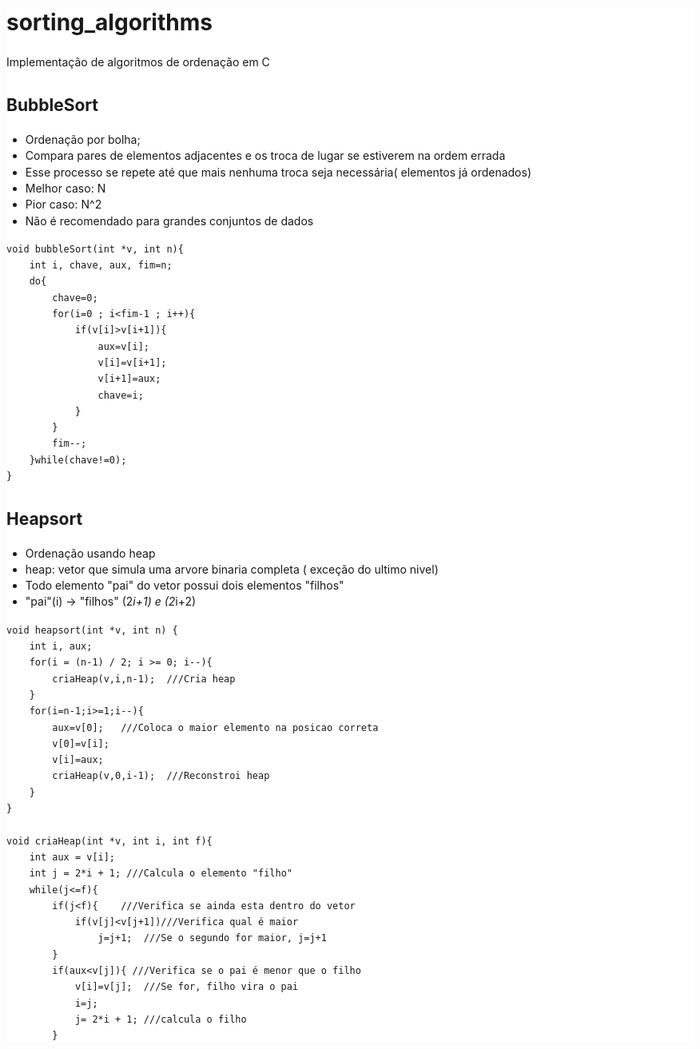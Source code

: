 # sorting_algorithms
Implementação de algoritmos de ordenação em C

## BubbleSort
* Ordenação por bolha;
* Compara pares de elementos adjacentes e os troca de lugar se estiverem na ordem errada
* Esse processo se repete até que mais nenhuma troca seja necessária( elementos já ordenados)
* Melhor caso: N
* Pior caso: N^2
* Não é recomendado para grandes conjuntos de dados

```
void bubbleSort(int *v, int n){
	int i, chave, aux, fim=n;
	do{
		chave=0;
		for(i=0 ; i<fim-1 ; i++){
			if(v[i]>v[i+1]){
				aux=v[i];
				v[i]=v[i+1];
				v[i+1]=aux;
				chave=i;
			}
		}
		fim--;
	}while(chave!=0);
}
```

## Heapsort
* Ordenação usando heap
* heap: vetor que simula uma arvore binaria completa ( exceção do ultimo nivel)
* Todo elemento "pai" do vetor possui dois elementos "filhos"
* "pai"(i) -> "filhos" (2*i+1) e (2*i+2)

```
void heapsort(int *v, int n) {
    int i, aux;
    for(i = (n-1) / 2; i >= 0; i--){
        criaHeap(v,i,n-1);  ///Cria heap
    }
    for(i=n-1;i>=1;i--){
        aux=v[0];   ///Coloca o maior elemento na posicao correta
        v[0]=v[i];
        v[i]=aux;
        criaHeap(v,0,i-1);  ///Reconstroi heap
    }
}

void criaHeap(int *v, int i, int f){
    int aux = v[i];
    int j = 2*i + 1; ///Calcula o elemento "filho"
    while(j<=f){
        if(j<f){    ///Verifica se ainda esta dentro do vetor
            if(v[j]<v[j+1])///Verifica qual é maior
                j=j+1;  ///Se o segundo for maior, j=j+1
        }
        if(aux<v[j]){ ///Verifica se o pai é menor que o filho
            v[i]=v[j];  ///Se for, filho vira o pai
            i=j;
            j= 2*i + 1; ///calcula o filho
        }
```
